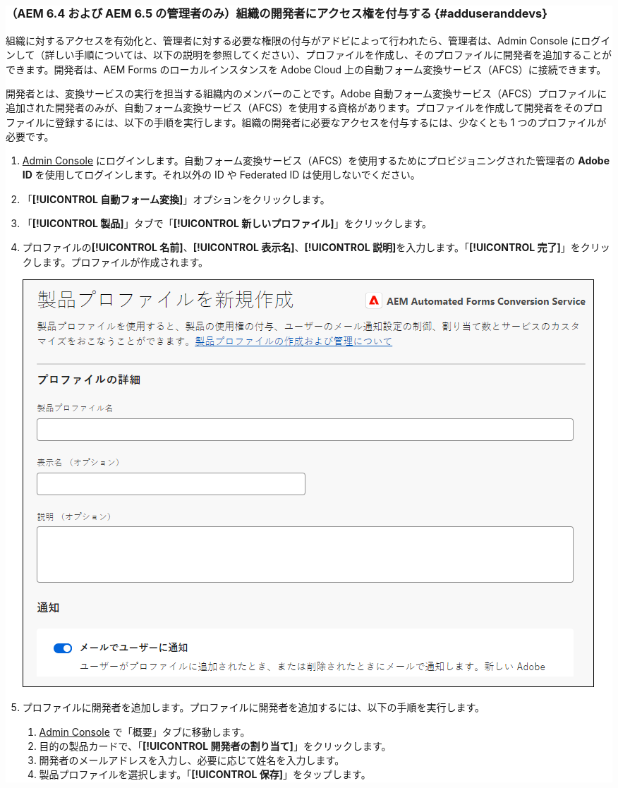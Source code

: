 ### （AEM 6.4 および AEM 6.5 の管理者のみ）組織の開発者にアクセス権を付与する  {#adduseranddevs}

組織に対するアクセスを有効化と、管理者に対する必要な権限の付与がアドビによって行われたら、管理者は、Admin Console にログインして（詳しい手順については、以下の説明を参照してください）、プロファイルを作成し、そのプロファイルに開発者を追加することができます。開発者は、AEM Forms のローカルインスタンスを Adobe Cloud 上の自動フォーム変換サービス（AFCS）に接続できます。

開発者とは、変換サービスの実行を担当する組織内のメンバーのことです。Adobe 自動フォーム変換サービス（AFCS）プロファイルに追加された開発者のみが、自動フォーム変換サービス（AFCS）を使用する資格があります。プロファイルを作成して開発者をそのプロファイルに登録するには、以下の手順を実行します。組織の開発者に必要なアクセスを付与するには、少なくとも 1 つのプロファイルが必要です。

1. [Admin Console](https://adminconsole.adobe.com/) にログインします。自動フォーム変換サービス（AFCS）を使用するためにプロビジョニングされた管理者の **Adobe ID** を使用してログインします。それ以外の ID や Federated ID は使用しないでください。
1. 「**[!UICONTROL 自動フォーム変換]**」オプションをクリックします。
1. 「**[!UICONTROL 製品]**」タブで「**[!UICONTROL 新しいプロファイル]**」をクリックします。
1. プロファイルの&#x200B;**[!UICONTROL 名前]**、**[!UICONTROL 表示名]**、**[!UICONTROL 説明]**&#x200B;を入力します。「**[!UICONTROL 完了]**」をクリックします。プロファイルが作成されます。

   ![新しいプロファイルの作成画面](assets/create-new-profile-details.png)

1. プロファイルに開発者を追加します。プロファイルに開発者を追加するには、以下の手順を実行します。
   1. [Admin Console](https://adminconsole.adobe.com/enterprise) で「概要」タブに移動します。
   1. 目的の製品カードで、「**[!UICONTROL 開発者の割り当て]**」をクリックします。
   1. 開発者のメールアドレスを入力し、必要に応じて姓名を入力します。
   1. 製品プロファイルを選択します。「**[!UICONTROL 保存]**」をタップします。
